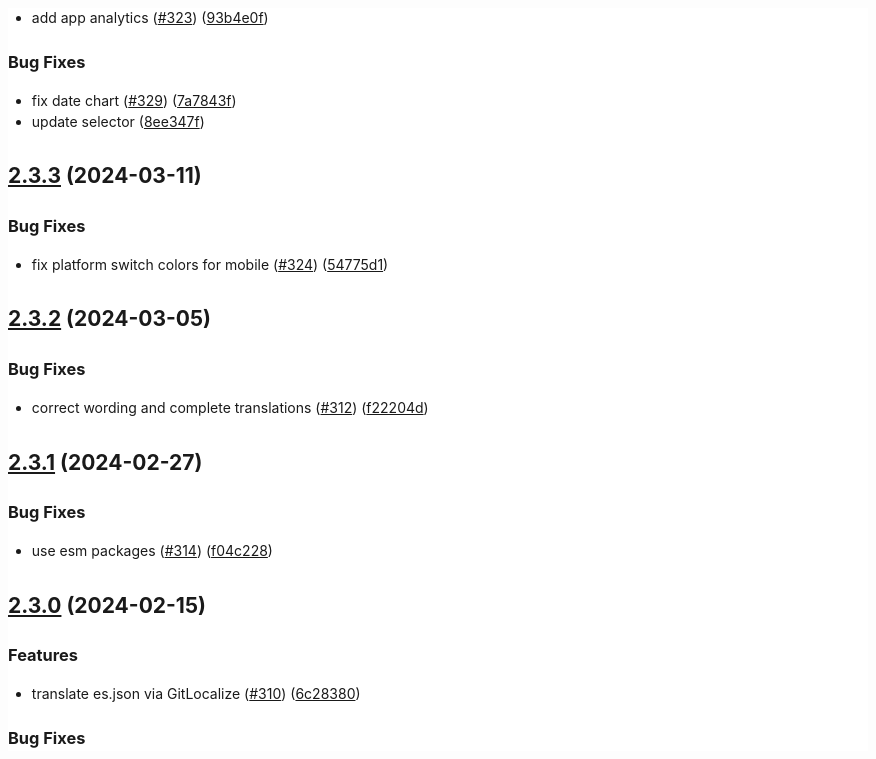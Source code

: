* add app analytics ([#323](https://github.com/graasp/graasp-analytics/issues/323)) ([93b4e0f](https://github.com/graasp/graasp-analytics/commit/93b4e0f0f23798c7b1c13e03a131bf5cd617d67e))


### Bug Fixes

* fix date chart ([#329](https://github.com/graasp/graasp-analytics/issues/329)) ([7a7843f](https://github.com/graasp/graasp-analytics/commit/7a7843f2a8d98898b995127787b718bf625b956a))
* update selector ([8ee347f](https://github.com/graasp/graasp-analytics/commit/8ee347f698a8587b460cf047cf5b66c72c8809ea))

## [2.3.3](https://github.com/graasp/graasp-analytics/compare/v2.3.2...v2.3.3) (2024-03-11)


### Bug Fixes

* fix platform switch colors for mobile ([#324](https://github.com/graasp/graasp-analytics/issues/324)) ([54775d1](https://github.com/graasp/graasp-analytics/commit/54775d1414df4f52e80130aefad1a61e36f8049d))

## [2.3.2](https://github.com/graasp/graasp-analytics/compare/v2.3.1...v2.3.2) (2024-03-05)


### Bug Fixes

* correct wording and complete translations ([#312](https://github.com/graasp/graasp-analytics/issues/312)) ([f22204d](https://github.com/graasp/graasp-analytics/commit/f22204d66f72f7366f057e9a9777256b2e17e643))

## [2.3.1](https://github.com/graasp/graasp-analytics/compare/v2.3.0...v2.3.1) (2024-02-27)


### Bug Fixes

* use esm packages ([#314](https://github.com/graasp/graasp-analytics/issues/314)) ([f04c228](https://github.com/graasp/graasp-analytics/commit/f04c228a66f936740f1a7125b140e4bd86bded9f))

## [2.3.0](https://github.com/graasp/graasp-analytics/compare/v2.2.1...v2.3.0) (2024-02-15)


### Features

* translate es.json via GitLocalize ([#310](https://github.com/graasp/graasp-analytics/issues/310)) ([6c28380](https://github.com/graasp/graasp-analytics/commit/6c283807de701c9da8ee8e5aeab6b10a2ced2d0b))


### Bug Fixes
